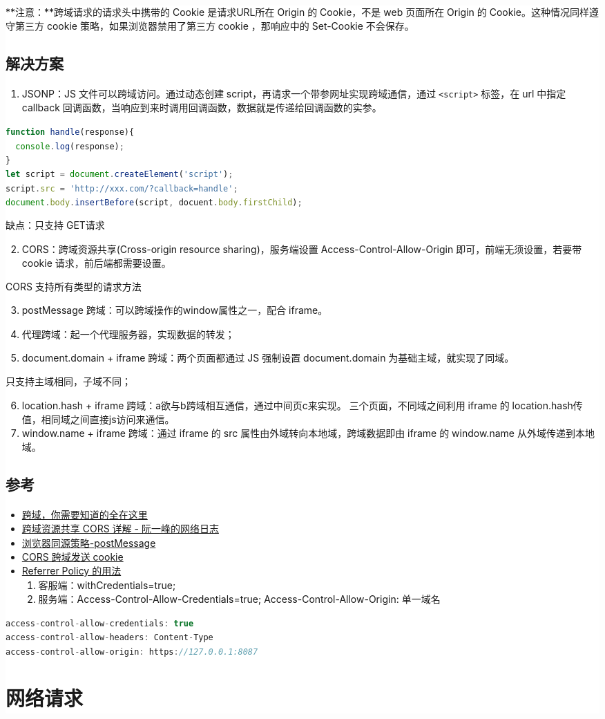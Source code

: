 **注意：**跨域请求的请求头中携带的 Cookie 是请求URL所在 Origin 的 Cookie，不是 web 页面所在 Origin 的 Cookie。这种情况同样遵守第三方 cookie 策略，如果浏览器禁用了第三方 cookie ，那响应中的 Set-Cookie 不会保存。


## 解决方案

1. JSONP：JS 文件可以跨域访问。通过动态创建 script，再请求一个带参网址实现跨域通信，通过 `<script>` 标签，在 url 中指定 callback 回调函数，当响应到来时调用回调函数，数据就是传递给回调函数的实参。

```js
function handle(response){
  console.log(response);
}
let script = document.createElement('script');
script.src = 'http://xxx.com/?callback=handle';
document.body.insertBefore(script, docuent.body.firstChild);
```

缺点：只支持 GET请求

2. CORS：跨域资源共享(Cross-origin resource sharing)，服务端设置 Access-Control-Allow-Origin 即可，前端无须设置，若要带 cookie 请求，前后端都需要设置。

CORS 支持所有类型的请求方法

3. postMessage 跨域：可以跨域操作的window属性之一，配合 iframe。

4. 代理跨域：起一个代理服务器，实现数据的转发；

5. document.domain + iframe 跨域：两个页面都通过 JS 强制设置 document.domain 为基础主域，就实现了同域。

只支持主域相同，子域不同；

6. location.hash + iframe 跨域：a欲与b跨域相互通信，通过中间页c来实现。 三个页面，不同域之间利用 iframe 的 location.hash传值，相同域之间直接js访问来通信。
7. window.name + iframe 跨域：通过 iframe 的 src 属性由外域转向本地域，跨域数据即由 iframe 的 window.name 从外域传递到本地域。

## 参考

- [跨域，你需要知道的全在这里](https://juejin.im/entry/59feae9df265da43094488f6) 
- [跨域资源共享 CORS 详解 - 阮一峰的网络日志](https://www.ruanyifeng.com/blog/2016/04/cors.html) 
- [浏览器同源策略-postMessage](http://www.ruanyifeng.com/blog/2016/04/same-origin-policy.html) 
- [CORS 跨域发送 cookie](https://harttle.land/2016/12/28/cors-with-cookie.html#) 
- [Referrer Policy 的用法](https://www.ruanyifeng.com/blog/2019/06/http-referer.html) 
  1. 客服端：withCredentials=true;
  2. 服务端：Access-Control-Allow-Credentials=true; Access-Control-Allow-Origin: 单一域名

```js
access-control-allow-credentials: true
access-control-allow-headers: Content-Type
access-control-allow-origin: https://127.0.0.1:8087
```


# 网络请求
